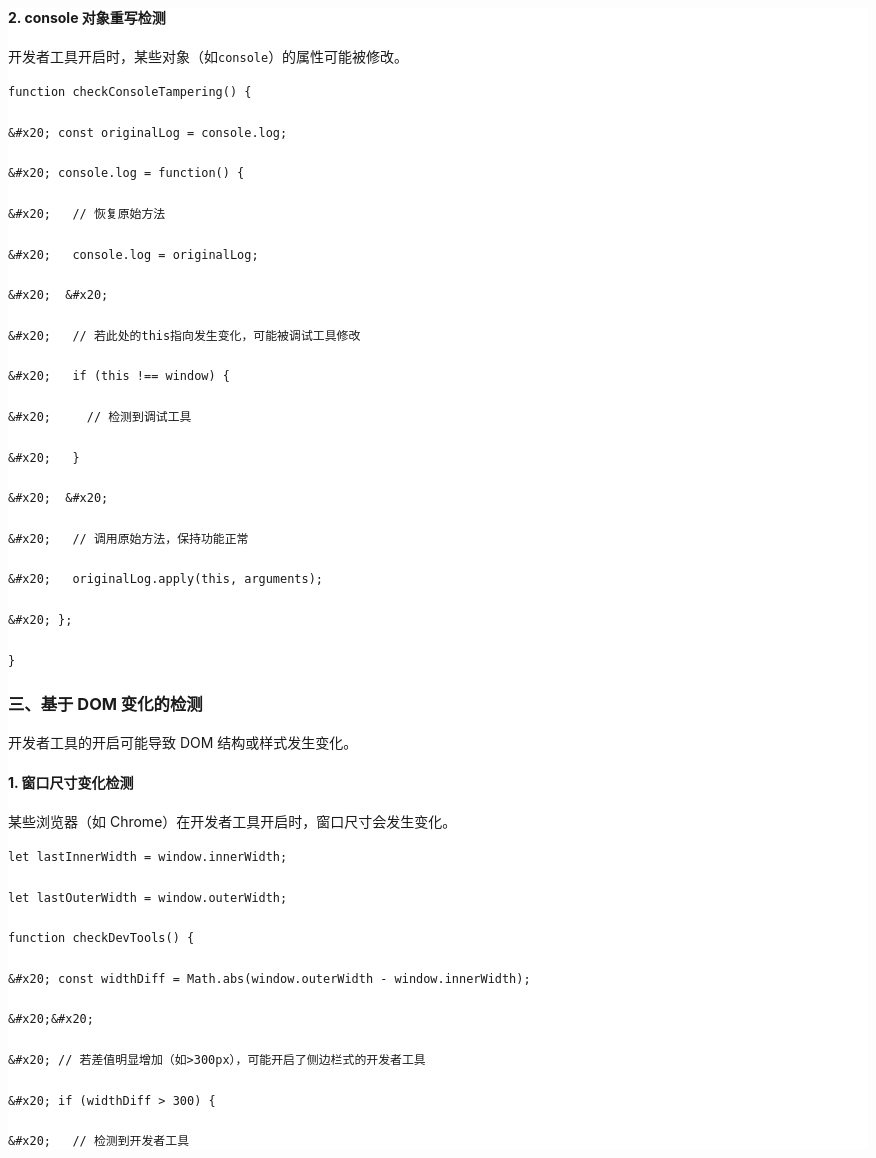 ```
```

#### 2. **console 对象重写检测**

开发者工具开启时，某些对象（如`console`）的属性可能被修改。



```
function checkConsoleTampering() {

&#x20; const originalLog = console.log;

&#x20; console.log = function() {

&#x20;   // 恢复原始方法

&#x20;   console.log = originalLog;

&#x20;  &#x20;

&#x20;   // 若此处的this指向发生变化，可能被调试工具修改

&#x20;   if (this !== window) {

&#x20;     // 检测到调试工具

&#x20;   }

&#x20;  &#x20;

&#x20;   // 调用原始方法，保持功能正常

&#x20;   originalLog.apply(this, arguments);

&#x20; };

}
```

### 三、**基于 DOM 变化的检测**

开发者工具的开启可能导致 DOM 结构或样式发生变化。

#### 1. **窗口尺寸变化检测**

某些浏览器（如 Chrome）在开发者工具开启时，窗口尺寸会发生变化。



```
let lastInnerWidth = window.innerWidth;

let lastOuterWidth = window.outerWidth;

function checkDevTools() {

&#x20; const widthDiff = Math.abs(window.outerWidth - window.innerWidth);

&#x20;&#x20;

&#x20; // 若差值明显增加（如>300px），可能开启了侧边栏式的开发者工具

&#x20; if (widthDiff > 300) {

&#x20;   // 检测到开发者工具

```